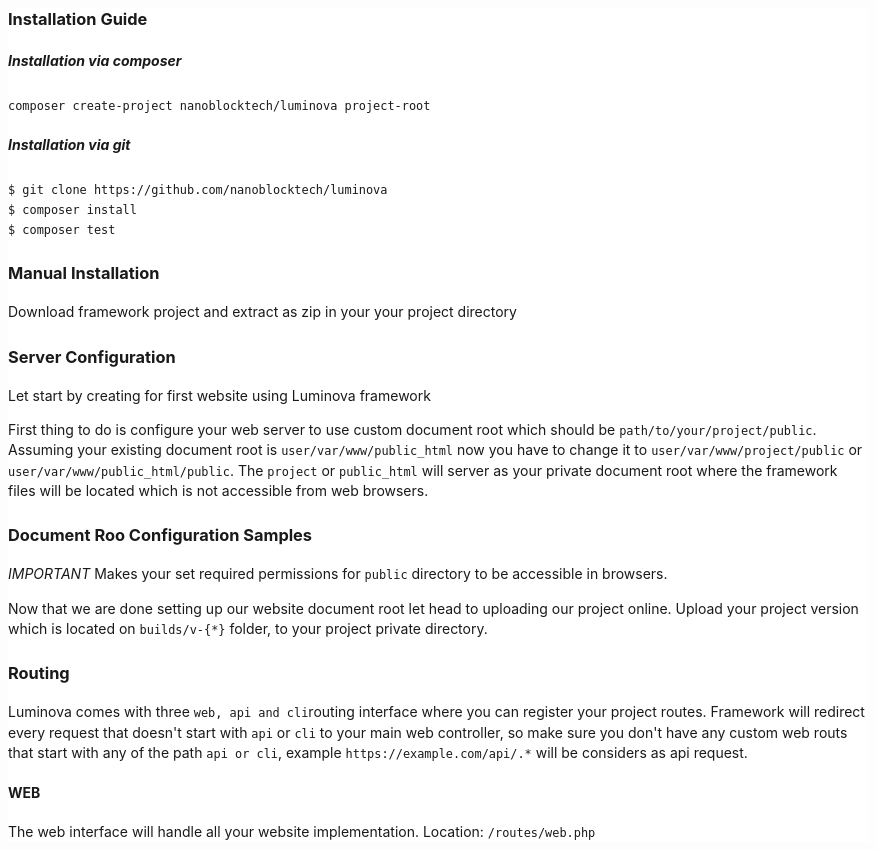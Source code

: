 ### Installation Guide

##### Installation via composer 

```bash
composer create-project nanoblocktech/luminova project-root
```

##### Installation via git

```bash
$ git clone https://github.com/nanoblocktech/luminova
$ composer install
$ composer test
```

### Manual Installation 

Download framework project and extract as zip in your your project directory


### Server Configuration

Let start by creating for first website using Luminova framework

First thing to do is configure your web server to use custom document root which should be `path/to/your/project/public`.
Assuming your existing document root is `user/var/www/public_html` now you have to change it to `user/var/www/project/public` or `user/var/www/public_html/public`. The `project` or `public_html` will server as your private document root where the framework files will be located which is not accessible from web browsers.

### Document Roo Configuration Samples

```bash 

```
*IMPORTANT*
Makes your set required permissions for `public` directory to be accessible in browsers.

Now that we are done setting up our website document root let head to uploading our project online.
Upload your project version which is located on `builds/v-{*}` folder, to your project private directory.


### Routing 

Luminova comes with three `web, api and cli`routing interface where you can register your project routes.
Framework will redirect every request that doesn't start with `api` or `cli` to your main web controller, so make sure you don't have any custom web routs that start with any of the path `api or cli`, example `https://example.com/api/.*` will be considers as api request.

#### WEB
The web interface will handle all your website implementation. 
Location: `/routes/web.php`
